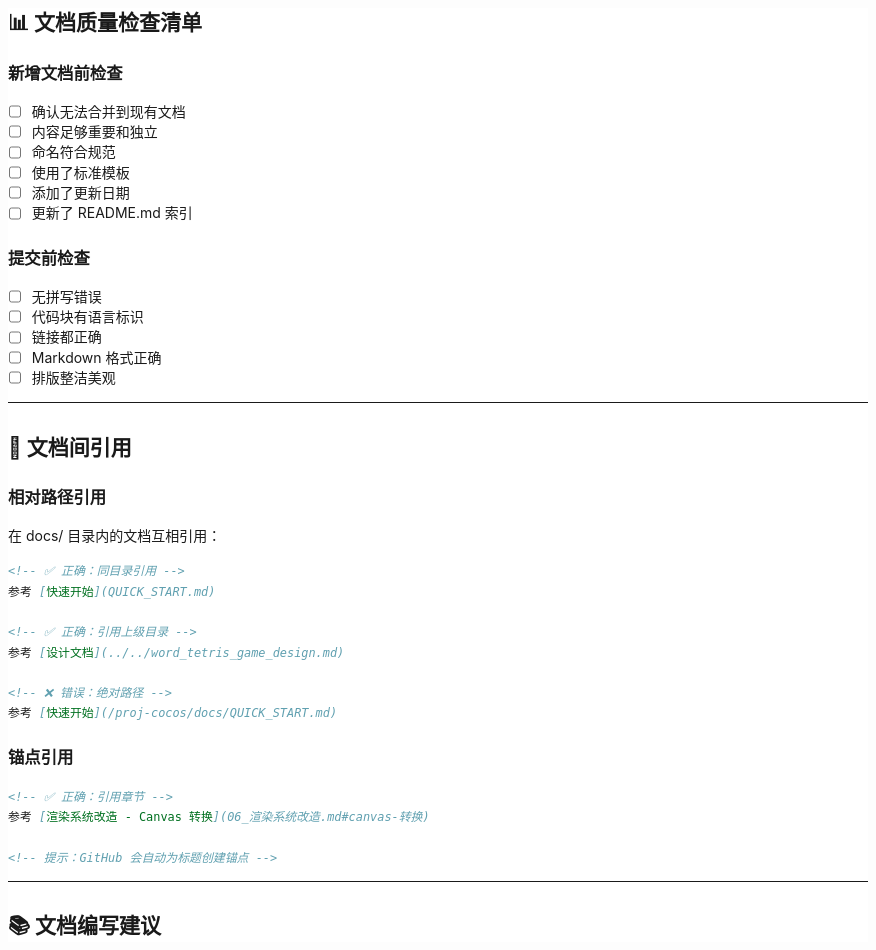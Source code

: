 
## 📊 文档质量检查清单

### 新增文档前检查

- [ ] 确认无法合并到现有文档
- [ ] 内容足够重要和独立
- [ ] 命名符合规范
- [ ] 使用了标准模板
- [ ] 添加了更新日期
- [ ] 更新了 README.md 索引

### 提交前检查

- [ ] 无拼写错误
- [ ] 代码块有语言标识
- [ ] 链接都正确
- [ ] Markdown 格式正确
- [ ] 排版整洁美观

---

## 🔗 文档间引用

### 相对路径引用

在 docs/ 目录内的文档互相引用：

```markdown
<!-- ✅ 正确：同目录引用 -->
参考 [快速开始](QUICK_START.md)

<!-- ✅ 正确：引用上级目录 -->
参考 [设计文档](../../word_tetris_game_design.md)

<!-- ❌ 错误：绝对路径 -->
参考 [快速开始](/proj-cocos/docs/QUICK_START.md)
```

### 锚点引用

```markdown
<!-- ✅ 正确：引用章节 -->
参考 [渲染系统改造 - Canvas 转换](06_渲染系统改造.md#canvas-转换)

<!-- 提示：GitHub 会自动为标题创建锚点 -->
```

---

## 📚 文档编写建议
